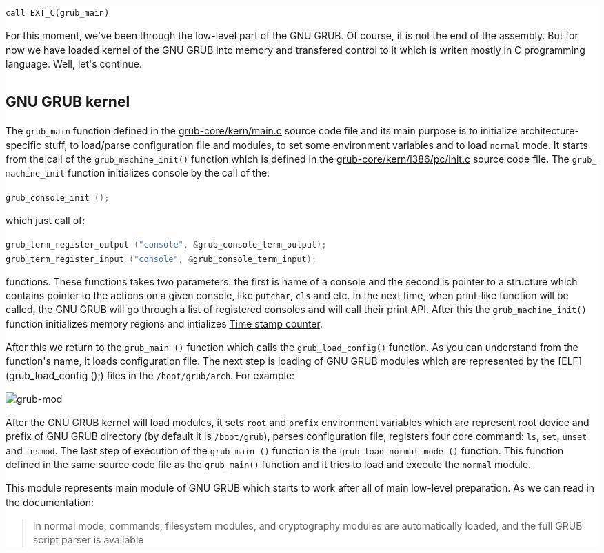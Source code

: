 ```assembly
call EXT_C(grub_main)
```

For this moment, we've been through the low-level part of the GNU GRUB. Of course, it is not the end of the assembly. But for now we have loaded kernel of the GNU GRUB into memory and transfered control to it which is writen mostly in C programming language. Well, let's continue.

GNU GRUB kernel
----------------

The `grub_main` function defined in the [grub-core/kern/main.c](http://git.savannah.gnu.org/cgit/grub.git/tree/grub-core/kern/main.c) source code file and its main purpose is to initialize architecture-specific stuff, to load/parse configuration file and modules, to set some environment variables and to load `normal` mode. It starts from the call of the `grub_machine_init()` function which is defined in the [grub-core/kern/i386/pc/init.c](http://git.savannah.gnu.org/cgit/grub.git/tree/grub-core/kern/i386/pc/init.c) source code file. The `grub_machine_init` function initializes console by the call of the:

```C
grub_console_init ();
```

which just call of:

```C
grub_term_register_output ("console", &grub_console_term_output);
grub_term_register_input ("console", &grub_console_term_input);
```

functions. These functions takes two parameters: the first is name of a console and the second is pointer to a structure which contains pointer to the actions on a given console, like `putchar`, `cls` and etc. In the next time, when print-like function will be called, the GNU GRUB will go through a list of registered consoles and will call their print API. After this the `grub_machine_init()` function initializes memory regions and intializes [Time stamp counter](https://en.wikipedia.org/wiki/Time_Stamp_Counter).

After this we return to the `grub_main ()` function which calls the `grub_load_config()` function. As you can understand from the function's name, it loads configuration file. The next step is loading of GNU GRUB modules which are represented by the [ELF](grub_load_config ();) files in the `/boot/grub/arch`. For example:

![grub-mod](https://habrastorage.org/webt/_t/ep/rv/_teprvnq96w9nrgrgyf1jbly3kg.png)

After the GNU GRUB kernel will load modules, it sets `root` and `prefix` environment variables which are represent root device and prefix of GNU GRUB directory (by default it is `/boot/grub`), parses configuration file, registers four core command: `ls`, `set`, `unset` and `insmod`. The last step of execution of the `grub_main ()` function is the `grub_load_normal_mode ()` function. This function defined in the same source code file as the `grub_main()` function and it tries to load and execute the `normal` module.

This module represents main module of GNU GRUB which starts to work after all of main low-level preparation. As we can read in the [documentation](http://www.gnu.org/software/grub/manual/grub.html#normal):

> In normal mode, commands, filesystem modules, and cryptography modules are automatically loaded, and the full GRUB script parser is available
